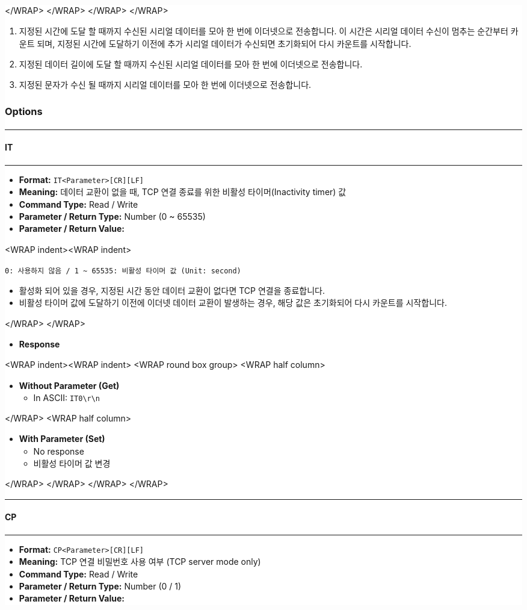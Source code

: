 \</WRAP\> \</WRAP\> \</WRAP\> \</WRAP\>

  
  
  
  

1.  지정된 시간에 도달 할 때까지 수신된 시리얼 데이터를 모아 한 번에 이더넷으로 전송합니다. 이 시간은 시리얼 데이터 수신이
    멈추는 순간부터 카운트 되며, 지정된 시간에 도달하기 이전에 추가 시리얼 데이터가 수신되면 초기화되어 다시 카운트를
    시작합니다.

2.  지정된 데이터 길이에 도달 할 때까지 수신된 시리얼 데이터를 모아 한 번에 이더넷으로 전송합니다.

3.  지정된 문자가 수신 될 때까지 시리얼 데이터를 모아 한 번에 이더넷으로 전송합니다.

### Options

-----

#### IT

-----

  - **Format:** `IT<Parameter>[CR][LF]`
  - **Meaning:** 데이터 교환이 없을 때, TCP 연결 종료를 위한 비활성 타이머(Inactivity timer) 값
  - **Command Type:** Read / Write
  - **Parameter / Return Type:** Number (0 \~ 65535)
  - **Parameter / Return Value:**

\<WRAP indent\>\<WRAP indent\>

    0: 사용하지 않음 / 1 ~ 65535: 비활성 타이머 값 (Unit: second)

  - 활성화 되어 있을 경우, 지정된 시간 동안 데이터 교환이 없다면 TCP 연결을 종료합니다.
  - 비활성 타이머 값에 도달하기 이전에 이더넷 데이터 교환이 발생하는 경우, 해당 값은 초기화되어 다시 카운트를 시작합니다.

\</WRAP\> \</WRAP\>

  - **Response**

\<WRAP indent\>\<WRAP indent\> \<WRAP round box group\> \<WRAP half
column\>

  - **Without Parameter (Get)**
      - In ASCII: `IT0\r\n`

\</WRAP\> \<WRAP half column\>

  - **With Parameter (Set)**
      - No response
      - 비활성 타이머 값 변경

\</WRAP\> \</WRAP\> \</WRAP\> \</WRAP\>

-----

#### CP

-----

  - **Format:** `CP<Parameter>[CR][LF]`
  - **Meaning:** TCP 연결 비밀번호 사용 여부 (TCP server mode only)
  - **Command Type:** Read / Write
  - **Parameter / Return Type:** Number (0 / 1)
  - **Parameter / Return Value:**
